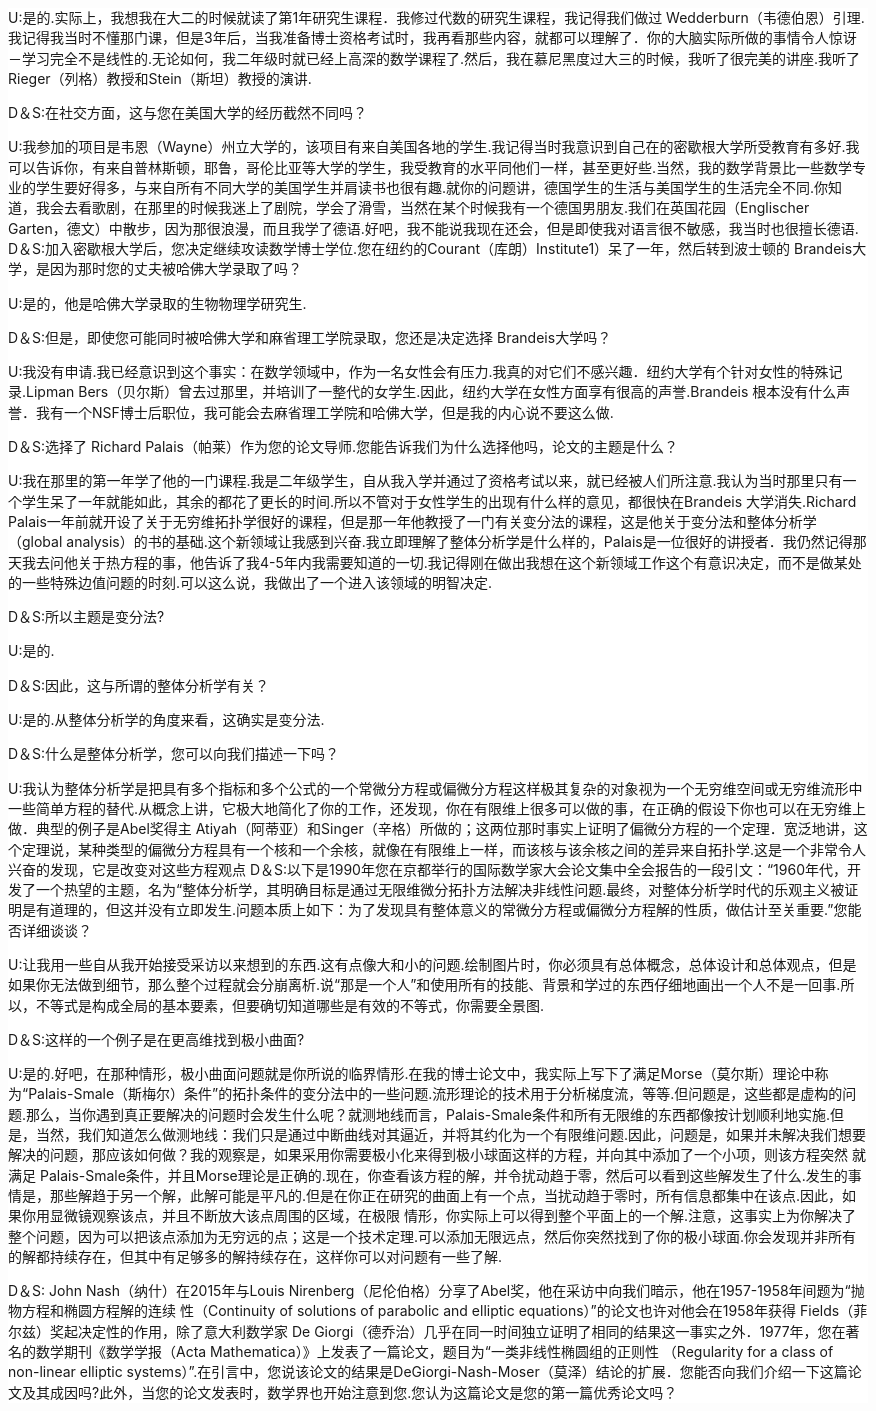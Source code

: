 U:是的.实际上，我想我在大二的时候就读了第1年研究生课程．我修过代数的研究生课程，我记得我们做过 Wedderburn（韦德伯恩）引理.我记得我当时不懂那门课，但是3年后，当我准备博士资格考试时，我再看那些内容，就都可以理解了．你的大脑实际所做的事情令人惊讶－学习完全不是线性的.无论如何，我二年级时就已经上高深的数学课程了.然后，我在慕尼黑度过大三的时候，我听了很完美的讲座.我听了 Rieger（列格）教授和Stein（斯坦）教授的演讲.

D＆S:在社交方面，这与您在美国大学的经历截然不同吗？

U:我参加的项目是韦恩（Wayne）州立大学的，该项目有来自美国各地的学生.我记得当时我意识到自己在的密歇根大学所受教育有多好.我可以告诉你，有来自普林斯顿，耶鲁，哥伦比亚等大学的学生，我受教育的水平同他们一样，甚至更好些.当然，我的数学背景比一些数学专业的学生要好得多，与来自所有不同大学的美国学生并肩读书也很有趣.就你的问题讲，德国学生的生活与美国学生的生活完全不同.你知道，我会去看歌剧，在那里的时候我迷上了剧院，学会了滑雪，当然在某个时候我有一个德国男朋友.我们在英国花园（Englischer Garten，德文）中散步，因为那很浪漫，而且我学了德语.好吧，我不能说我现在还会，但是即使我对语言很不敏感，我当时也很擅长德语.
D＆S:加入密歇根大学后，您决定继续攻读数学博士学位.您在纽约的Courant（库朗）Institute1）呆了一年，然后转到波士顿的 Brandeis大学，是因为那时您的丈夫被哈佛大学录取了吗？

U:是的，他是哈佛大学录取的生物物理学研究生.

D＆S:但是，即使您可能同时被哈佛大学和麻省理工学院录取，您还是决定选择 Brandeis大学吗？

U:我没有申请.我已经意识到这个事实：在数学领域中，作为一名女性会有压力.我真的对它们不感兴趣．纽约大学有个针对女性的特殊记录.Lipman Bers（贝尔斯）曾去过那里，并培训了一整代的女学生.因此，纽约大学在女性方面享有很高的声誉.Brandeis 根本没有什么声誉．我有一个NSF博士后职位，我可能会去麻省理工学院和哈佛大学，但是我的内心说不要这么做.   

D＆S:选择了 Richard Palais（帕莱）作为您的论文导师.您能告诉我们为什么选择他吗，论文的主题是什么？

U:我在那里的第一年学了他的一门课程.我是二年级学生，自从我入学并通过了资格考试以来，就已经被人们所注意.我认为当时那里只有一个学生呆了一年就能如此，其余的都花了更长的时间.所以不管对于女性学生的出现有什么样的意见，都很快在Brandeis 大学消失.Richard Palais一年前就开设了关于无穷维拓扑学很好的课程，但是那一年他教授了一门有关变分法的课程，这是他关于变分法和整体分析学（global analysis）的书的基础.这个新领域让我感到兴奋.我立即理解了整体分析学是什么样的，Palais是一位很好的讲授者．我仍然记得那天我去问他关于热方程的事，他告诉了我4-5年内我需要知道的一切.我记得刚在做出我想在这个新领域工作这个有意识决定，而不是做某处的一些特殊边值问题的时刻.可以这么说，我做出了一个进入该领域的明智决定.

D＆S:所以主题是变分法?

U:是的.

D＆S:因此，这与所谓的整体分析学有关？

U:是的.从整体分析学的角度来看，这确实是变分法.

D＆S:什么是整体分析学，您可以向我们描述一下吗？

U:我认为整体分析学是把具有多个指标和多个公式的一个常微分方程或偏微分方程这样极其复杂的对象视为一个无穷维空间或无穷维流形中一些简单方程的替代.从概念上讲，它极大地简化了你的工作，还发现，你在有限维上很多可以做的事，在正确的假设下你也可以在无穷维上做．典型的例子是Abel奖得主 Atiyah（阿蒂亚）和Singer（辛格）所做的；这两位那时事实上证明了偏微分方程的一个定理．宽泛地讲，这个定理说，某种类型的偏微分方程具有一个核和一个余核，就像在有限维上一样，而该核与该余核之间的差异来自拓扑学.这是一个非常令人兴奋的发现，它是改变对这些方程观点
D＆S:以下是1990年您在京都举行的国际数学家大会论文集中全会报告的一段引文：“1960年代，开发了一个热望的主题，名为“整体分析学，其明确目标是通过无限维微分拓扑方法解决非线性问题.最终，对整体分析学时代的乐观主义被证明是有道理的，但这并没有立即发生.问题本质上如下：为了发现具有整体意义的常微分方程或偏微分方程解的性质，做估计至关重要.”您能否详细谈谈？

U:让我用一些自从我开始接受采访以来想到的东西.这有点像大和小的问题.绘制图片时，你必须具有总体概念，总体设计和总体观点，但是如果你无法做到细节，那么整个过程就会分崩离析.说“那是一个人”和使用所有的技能、背景和学过的东西仔细地画出一个人不是一回事.所以，不等式是构成全局的基本要素，但要确切知道哪些是有效的不等式，你需要全景图.

D＆S:这样的一个例子是在更高维找到极小曲面?

U:是的.好吧，在那种情形，极小曲面问题就是你所说的临界情形.在我的博士论文中，我实际上写下了满足Morse（莫尔斯）理论中称为“Palais-Smale（斯梅尔）条件”的拓扑条件的变分法中的一些问题.流形理论的技术用于分析梯度流，等等.但问题是，这些都是虚构的问题.那么，当你遇到真正要解决的问题时会发生什么呢？就测地线而言，Palais-Smale条件和所有无限维的东西都像按计划顺利地实施.但是，当然，我们知道怎么做测地线：我们只是通过中断曲线对其逼近，并将其约化为一个有限维问题.因此，问题是，如果并未解决我们想要解决的问题，那应该如何做？我的观察是，如果采用你需要极小化来得到极小球面这样的方程，并向其中添加了一个小项，则该方程突然
就满足 Palais-Smale条件，并且Morse理论是正确的.现在，你查看该方程的解，并令扰动趋于零，然后可以看到这些解发生了什么.发生的事情是，那些解趋于另一个解，此解可能是平凡的.但是在你正在研究的曲面上有一个点，当扰动趋于零时，所有信息都集中在该点.因此，如果你用显微镜观察该点，并且不断放大该点周围的区域，在极限
情形，你实际上可以得到整个平面上的一个解.注意，这事实上为你解决了整个问题，因为可以把该点添加为无穷远的点；这是一个技术定理.可以添加无限远点，然后你突然找到了你的极小球面.你会发现并非所有的解都持续存在，但其中有足够多的解持续存在，这样你可以对问题有一些了解.

D＆S: John Nash（纳什）在2015年与Louis Nirenberg（尼伦伯格）分享了Abel奖，他在采访中向我们暗示，他在1957-1958年间题为“抛物方程和椭圆方程解的连续 性（Continuity of solutions of parabolic and elliptic equations）”的论文也许对他会在1958年获得 Fields（菲尔兹）奖起决定性的作用，除了意大利数学家 De Giorgi（德乔治）几乎在同一时间独立证明了相同的结果这一事实之外．1977年，您在著名的数学期刊《数学学报（Acta Mathematica）》上发表了一篇论文，题目为“一类非线性椭圆组的正则性 （Regularity for a class of non-linear elliptic systems）”.在引言中，您说该论文的结果是DeGiorgi-Nash-Moser（莫泽）结论的扩展．您能否向我们介绍一下这篇论文及其成因吗?此外，当您的论文发表时，数学界也开始注意到您.您认为这篇论文是您的第一篇优秀论文吗？
